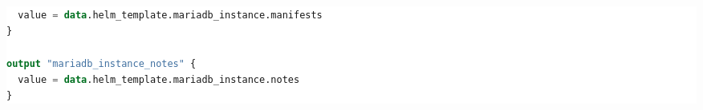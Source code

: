 ```terraform
  value = data.helm_template.mariadb_instance.manifests
}

output "mariadb_instance_notes" {
  value = data.helm_template.mariadb_instance.notes
}
```

